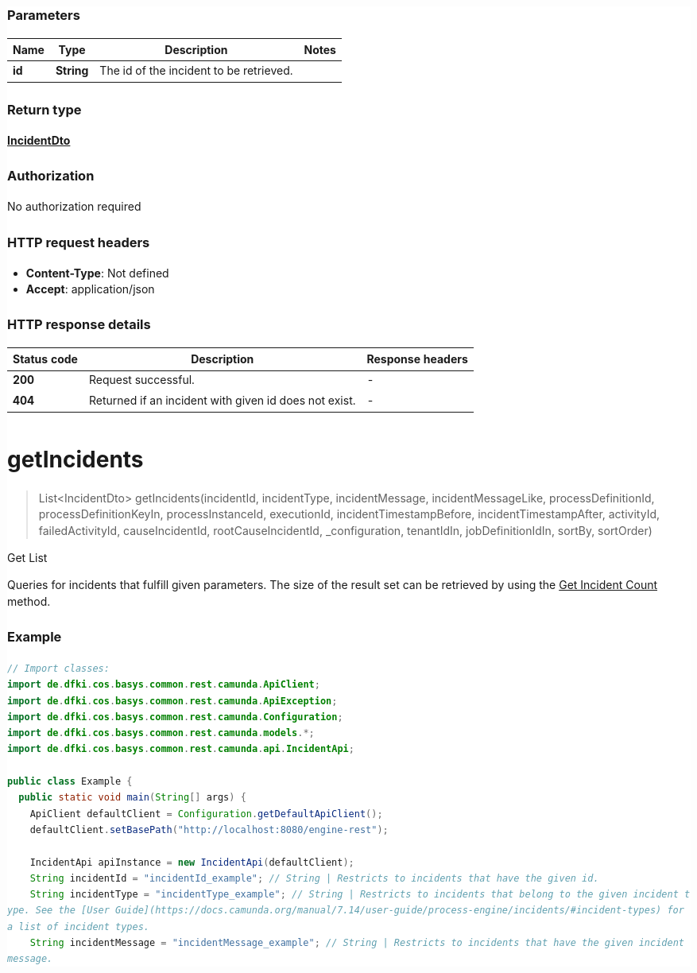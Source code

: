 ### Parameters

Name | Type | Description  | Notes
------------- | ------------- | ------------- | -------------
 **id** | **String**| The id of the incident to be retrieved. |

### Return type

[**IncidentDto**](IncidentDto.md)

### Authorization

No authorization required

### HTTP request headers

 - **Content-Type**: Not defined
 - **Accept**: application/json

### HTTP response details
| Status code | Description | Response headers |
|-------------|-------------|------------------|
**200** | Request successful. |  -  |
**404** | Returned if an incident with given id does not exist. |  -  |

<a name="getIncidents"></a>
# **getIncidents**
> List&lt;IncidentDto&gt; getIncidents(incidentId, incidentType, incidentMessage, incidentMessageLike, processDefinitionId, processDefinitionKeyIn, processInstanceId, executionId, incidentTimestampBefore, incidentTimestampAfter, activityId, failedActivityId, causeIncidentId, rootCauseIncidentId, _configuration, tenantIdIn, jobDefinitionIdIn, sortBy, sortOrder)

Get List

Queries for incidents that fulfill given parameters. The size of the result set can be retrieved by using the [Get Incident Count](https://docs.camunda.org/manual/7.14/reference/rest/incident/get-query-count/) method.

### Example
```java
// Import classes:
import de.dfki.cos.basys.common.rest.camunda.ApiClient;
import de.dfki.cos.basys.common.rest.camunda.ApiException;
import de.dfki.cos.basys.common.rest.camunda.Configuration;
import de.dfki.cos.basys.common.rest.camunda.models.*;
import de.dfki.cos.basys.common.rest.camunda.api.IncidentApi;

public class Example {
  public static void main(String[] args) {
    ApiClient defaultClient = Configuration.getDefaultApiClient();
    defaultClient.setBasePath("http://localhost:8080/engine-rest");

    IncidentApi apiInstance = new IncidentApi(defaultClient);
    String incidentId = "incidentId_example"; // String | Restricts to incidents that have the given id.
    String incidentType = "incidentType_example"; // String | Restricts to incidents that belong to the given incident type. See the [User Guide](https://docs.camunda.org/manual/7.14/user-guide/process-engine/incidents/#incident-types) for a list of incident types.
    String incidentMessage = "incidentMessage_example"; // String | Restricts to incidents that have the given incident message.
```
